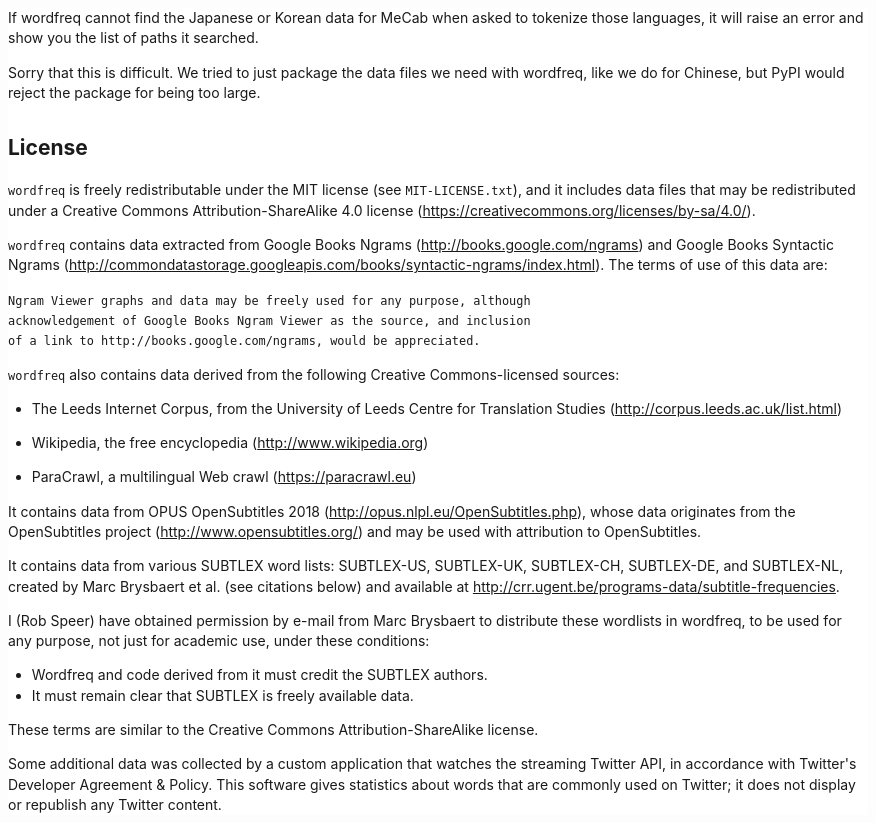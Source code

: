 If wordfreq cannot find the Japanese or Korean data for MeCab when asked to
tokenize those languages, it will raise an error and show you the list of
paths it searched.

Sorry that this is difficult. We tried to just package the data files we need
with wordfreq, like we do for Chinese, but PyPI would reject the package for
being too large.


## License

`wordfreq` is freely redistributable under the MIT license (see
`MIT-LICENSE.txt`), and it includes data files that may be
redistributed under a Creative Commons Attribution-ShareAlike 4.0
license (https://creativecommons.org/licenses/by-sa/4.0/).

`wordfreq` contains data extracted from Google Books Ngrams
(http://books.google.com/ngrams) and Google Books Syntactic Ngrams
(http://commondatastorage.googleapis.com/books/syntactic-ngrams/index.html).
The terms of use of this data are:

    Ngram Viewer graphs and data may be freely used for any purpose, although
    acknowledgement of Google Books Ngram Viewer as the source, and inclusion
    of a link to http://books.google.com/ngrams, would be appreciated.

`wordfreq` also contains data derived from the following Creative Commons-licensed
sources:

- The Leeds Internet Corpus, from the University of Leeds Centre for Translation
  Studies (http://corpus.leeds.ac.uk/list.html)

- Wikipedia, the free encyclopedia (http://www.wikipedia.org)

- ParaCrawl, a multilingual Web crawl (https://paracrawl.eu)

It contains data from OPUS OpenSubtitles 2018
(http://opus.nlpl.eu/OpenSubtitles.php), whose data originates from the
OpenSubtitles project (http://www.opensubtitles.org/) and may be used with
attribution to OpenSubtitles.

It contains data from various SUBTLEX word lists: SUBTLEX-US, SUBTLEX-UK,
SUBTLEX-CH, SUBTLEX-DE, and SUBTLEX-NL, created by Marc Brysbaert et al.
(see citations below) and available at
http://crr.ugent.be/programs-data/subtitle-frequencies.

I (Rob Speer) have obtained permission by e-mail from Marc Brysbaert to
distribute these wordlists in wordfreq, to be used for any purpose, not just
for academic use, under these conditions:

- Wordfreq and code derived from it must credit the SUBTLEX authors.
- It must remain clear that SUBTLEX is freely available data.

These terms are similar to the Creative Commons Attribution-ShareAlike license.

Some additional data was collected by a custom application that watches the
streaming Twitter API, in accordance with Twitter's Developer Agreement &
Policy. This software gives statistics about words that are commonly used on
Twitter; it does not display or republish any Twitter content.
